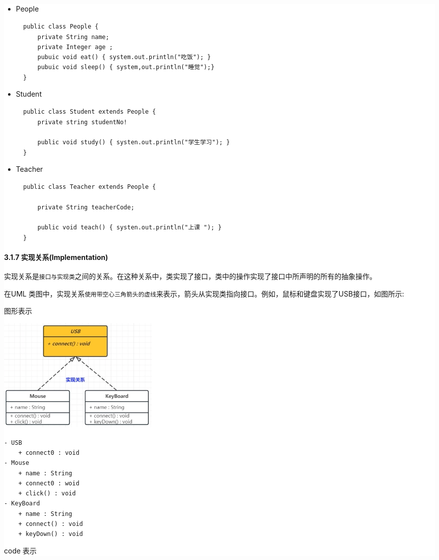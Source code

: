 - People

		public class People {
			private String name;
			private Integer age ;
			pubuic void eat() { system.out.println("吃饭"); }
			pubuic void sleep() { system,out.println("睡觉");}
		} 
- Student

		public class Student extends People {
			private string studentNo!
		
			public void study() { systen.out.println("学生学习"); }
		}	
- Teacher
	
		public class Teacher extends People {
		
			private String teacherCode;
			
			public void teach() { systen.out.println("上课 "); }
		}

#### 3.1.7 实现关系(Implementation)
实现关系是`接口与实现类`之间的关系。在这种关系中，类实现了接口，类中的操作实现了接口中所声明的所有的抽象操作。

在UML 类图中，实现关系`使用带空心三角箭头的虚线`来表示，箭头从实现类指向接口。例如，鼠标和键盘实现了USB接口，如图所示:

图形表示

![](./pic/uml12.png)

	- USB
		+ connect0 : void
	- Mouse
		+ name : String
		+ connect0 : woid
		+ click() : void
	- KeyBoard
		+ name : String
		+ connect() : void
		+ keyDown() : void
code 表示
